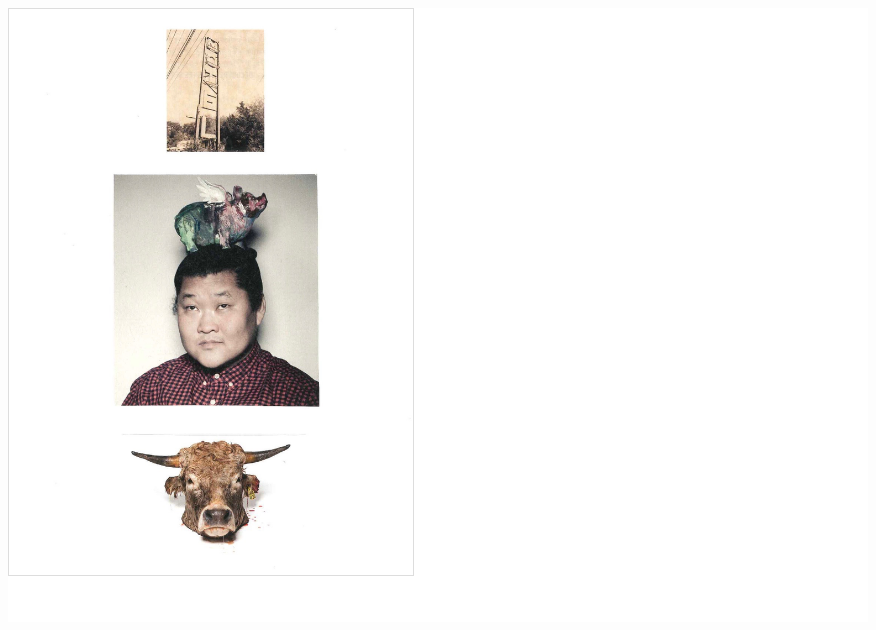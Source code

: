 <img src="/img/collages/collages_12_57.jpg" style = "width: 47%; border: 1px solid #ddd" alt="" title=""/>
</center>
<br/><br/><br/>
